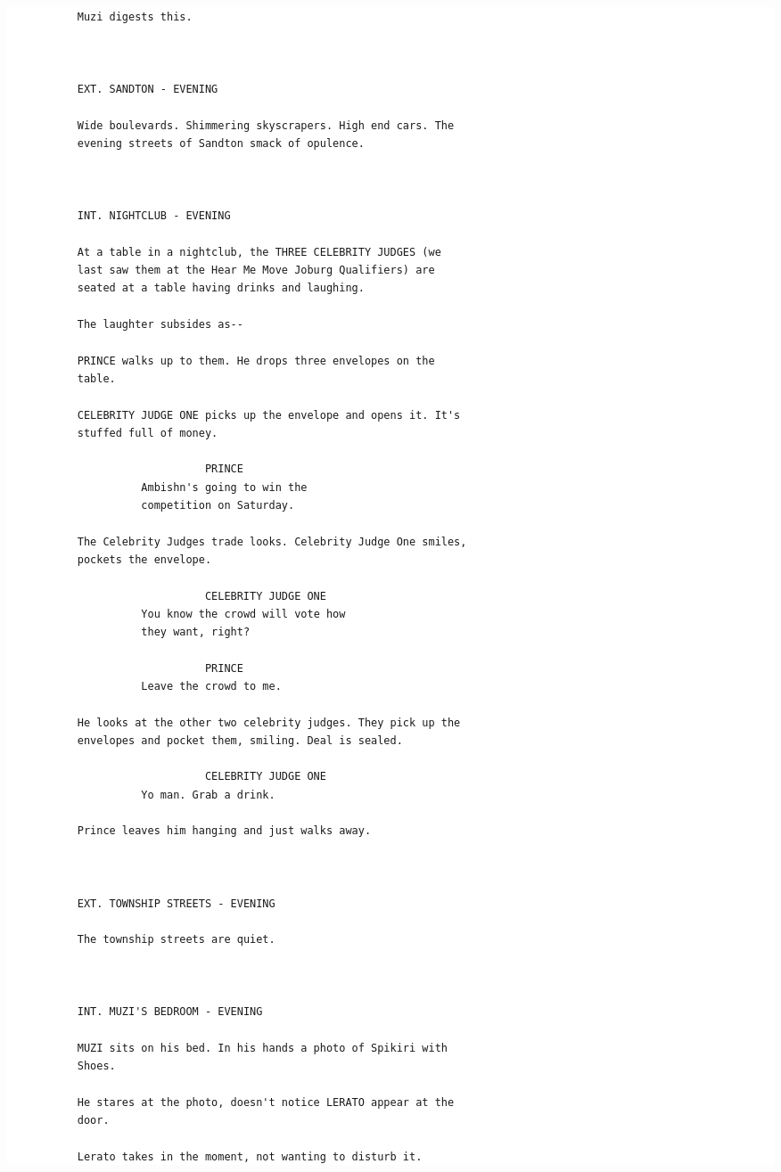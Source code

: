                Muzi digests this.



               EXT. SANDTON - EVENING

               Wide boulevards. Shimmering skyscrapers. High end cars. The
               evening streets of Sandton smack of opulence.



               INT. NIGHTCLUB - EVENING

               At a table in a nightclub, the THREE CELEBRITY JUDGES (we
               last saw them at the Hear Me Move Joburg Qualifiers) are
               seated at a table having drinks and laughing.

               The laughter subsides as--

               PRINCE walks up to them. He drops three envelopes on the
               table.

               CELEBRITY JUDGE ONE picks up the envelope and opens it. It's
               stuffed full of money.

                                   PRINCE
                         Ambishn's going to win the
                         competition on Saturday.

               The Celebrity Judges trade looks. Celebrity Judge One smiles,
               pockets the envelope. 

                                   CELEBRITY JUDGE ONE
                         You know the crowd will vote how
                         they want, right?

                                   PRINCE
                         Leave the crowd to me.

               He looks at the other two celebrity judges. They pick up the
               envelopes and pocket them, smiling. Deal is sealed.

                                   CELEBRITY JUDGE ONE
                         Yo man. Grab a drink.

               Prince leaves him hanging and just walks away.



               EXT. TOWNSHIP STREETS - EVENING

               The township streets are quiet.



               INT. MUZI'S BEDROOM - EVENING

               MUZI sits on his bed. In his hands a photo of Spikiri with
               Shoes.

               He stares at the photo, doesn't notice LERATO appear at the
               door.

               Lerato takes in the moment, not wanting to disturb it.
